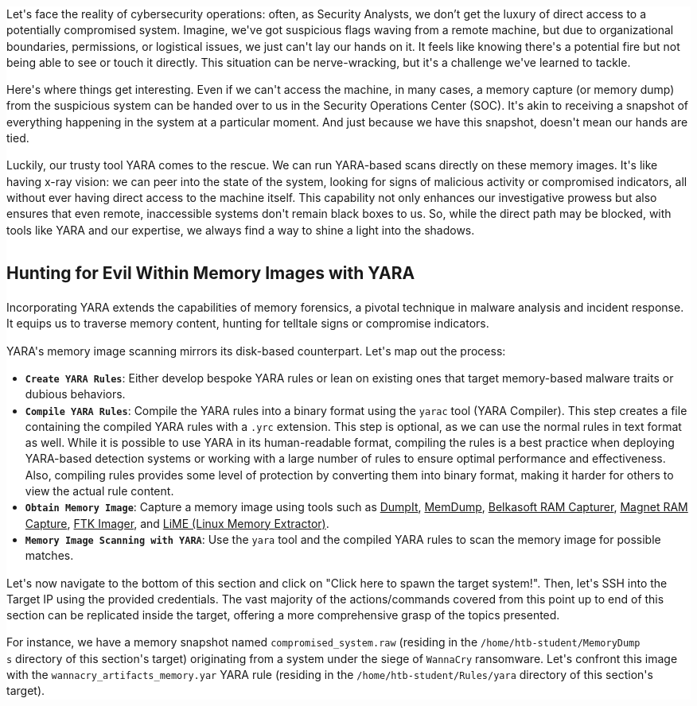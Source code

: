Let's face the reality of cybersecurity operations: often, as Security Analysts, we don’t get the luxury of direct access to a potentially compromised system. Imagine, we've got suspicious flags waving from a remote machine, but due to organizational boundaries, permissions, or logistical issues, we just can't lay our hands on it. It feels like knowing there's a potential fire but not being able to see or touch it directly. This situation can be nerve-wracking, but it's a challenge we've learned to tackle.

Here's where things get interesting. Even if we can't access the machine, in many cases, a memory capture (or memory dump) from the suspicious system can be handed over to us in the Security Operations Center (SOC). It's akin to receiving a snapshot of everything happening in the system at a particular moment. And just because we have this snapshot, doesn't mean our hands are tied.

Luckily, our trusty tool YARA comes to the rescue. We can run YARA-based scans directly on these memory images. It's like having x-ray vision: we can peer into the state of the system, looking for signs of malicious activity or compromised indicators, all without ever having direct access to the machine itself. This capability not only enhances our investigative prowess but also ensures that even remote, inaccessible systems don't remain black boxes to us. So, while the direct path may be blocked, with tools like YARA and our expertise, we always find a way to shine a light into the shadows.

## Hunting for Evil Within Memory Images with YARA

Incorporating YARA extends the capabilities of memory forensics, a pivotal technique in malware analysis and incident response. It equips us to traverse memory content, hunting for telltale signs or compromise indicators.

YARA's memory image scanning mirrors its disk-based counterpart. Let's map out the process:

- **`Create YARA Rules`**: Either develop bespoke YARA rules or lean on existing ones that target memory-based malware traits or dubious behaviors.
- **`Compile YARA Rules`**: Compile the YARA rules into a binary format using the `yarac` tool (YARA Compiler). This step creates a file containing the compiled YARA rules with a `.yrc` extension. This step is optional, as we can use the normal rules in text format as well. While it is possible to use YARA in its human-readable format, compiling the rules is a best practice when deploying YARA-based detection systems or working with a large number of rules to ensure optimal performance and effectiveness. Also, compiling rules provides some level of protection by converting them into binary format, making it harder for others to view the actual rule content.
- **`Obtain Memory Image`**: Capture a memory image using tools such as [DumpIt](https://www.magnetforensics.com/resources/magnet-dumpit-for-windows/), [MemDump](http://www.nirsoft.net/utils/nircmd.html), [Belkasoft RAM Capturer](https://belkasoft.com/ram-capturer), [Magnet RAM Capture](https://www.magnetforensics.com/resources/magnet-ram-capture/), [FTK Imager](https://www.exterro.com/ftk-imager), and [LiME (Linux Memory Extractor)](https://github.com/504ensicsLabs/LiME).
- **`Memory Image Scanning with YARA`**: Use the `yara` tool and the compiled YARA rules to scan the memory image for possible matches.

Let's now navigate to the bottom of this section and click on "Click here to spawn the target system!". Then, let's SSH into the Target IP using the provided credentials. The vast majority of the actions/commands covered from this point up to end of this section can be replicated inside the target, offering a more comprehensive grasp of the topics presented.

For instance, we have a memory snapshot named `compromised_system.raw` (residing in the `/home/htb-student/MemoryDumps` directory of this section's target) originating from a system under the siege of `WannaCry` ransomware. Let's confront this image with the `wannacry_artifacts_memory.yar` YARA rule (residing in the `/home/htb-student/Rules/yara` directory of this section's target).
